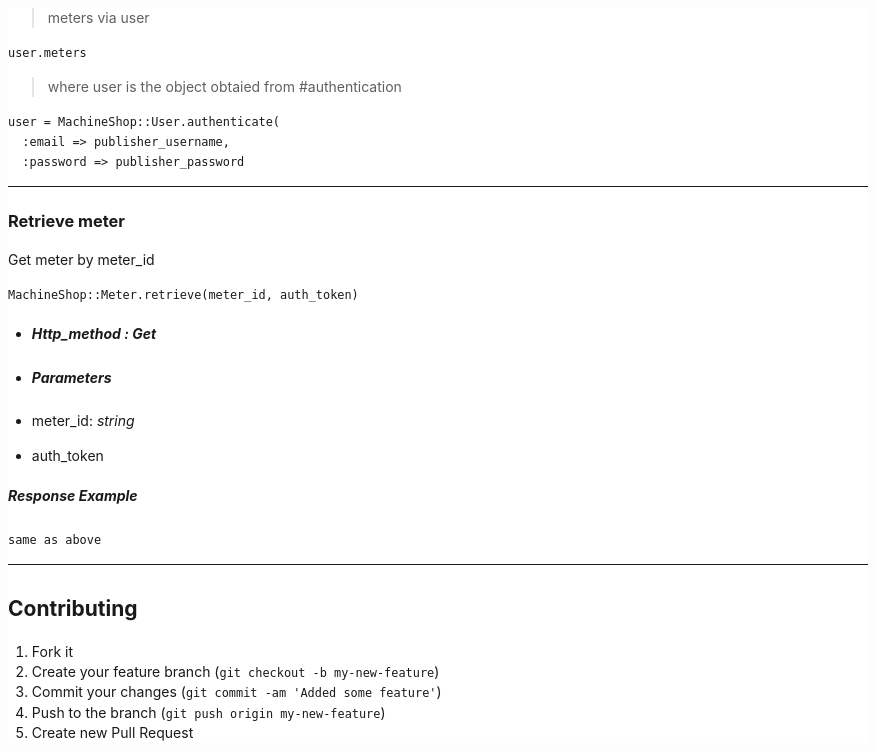    
> meters via user 

    user.meters
    
> where user is the object obtaied from #authentication 

    user = MachineShop::User.authenticate(
      :email => publisher_username,
      :password => publisher_password    
---


###  Retrieve meter
Get meter by meter_id

    MachineShop::Meter.retrieve(meter_id, auth_token)
    
* ##### Http_method : Get

* ##### Parameters 
 * meter\_id: _string_
 * auth_token

##### Response Example

    same as above

---


## Contributing

1. Fork it
2. Create your feature branch (`git checkout -b my-new-feature`)
3. Commit your changes (`git commit -am 'Added some feature'`)
4. Push to the branch (`git push origin my-new-feature`)
5. Create new Pull Request